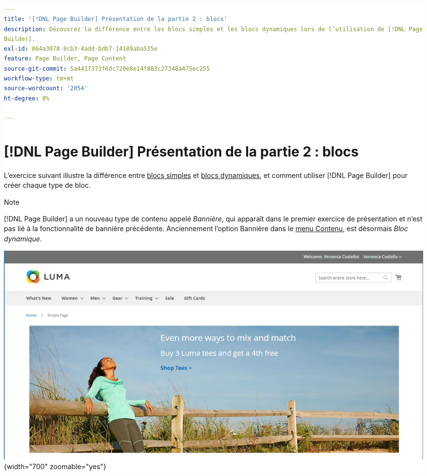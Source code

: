 ```yaml
---
title: '[!DNL Page Builder] Présentation de la partie 2 : blocs'
description: Découvrez la différence entre les blocs simples et les blocs dynamiques lors de l’utilisation de [!DNL Page Builder].
exl-id: 864a3078-8cb3-4add-bdb7-14189aba535e
feature: Page Builder, Page Content
source-git-commit: 5a4417373f6dc720e8e14f883c27348a475ec255
workflow-type: tm+mt
source-wordcount: '2054'
ht-degree: 0%

---
```


# [!DNL Page Builder] Présentation de la partie 2 : blocs

L’exercice suivant illustre la différence entre [blocs simples](../content-design/blocks.md) et [blocs dynamiques](dynamic-block.md), et comment utiliser [!DNL Page Builder] pour créer chaque type de bloc.

>[!NOTE]
>
>[!DNL Page Builder] a un nouveau type de contenu appelé _Bannière_, qui apparaît dans le premier exercice de présentation et n’est pas lié à la fonctionnalité de bannière précédente. Anciennement l’option Bannière dans le [menu Contenu](../content-design/content-menu.md), est désormais _Bloc dynamique_.

![Bloc dynamique dans le storefront](./assets/pb-tutorial2-dynamic-block-storefront.png){width="700" zoomable="yes"}


[1]: https://developers.google.com/maps/documentation/javascript/get-api-key